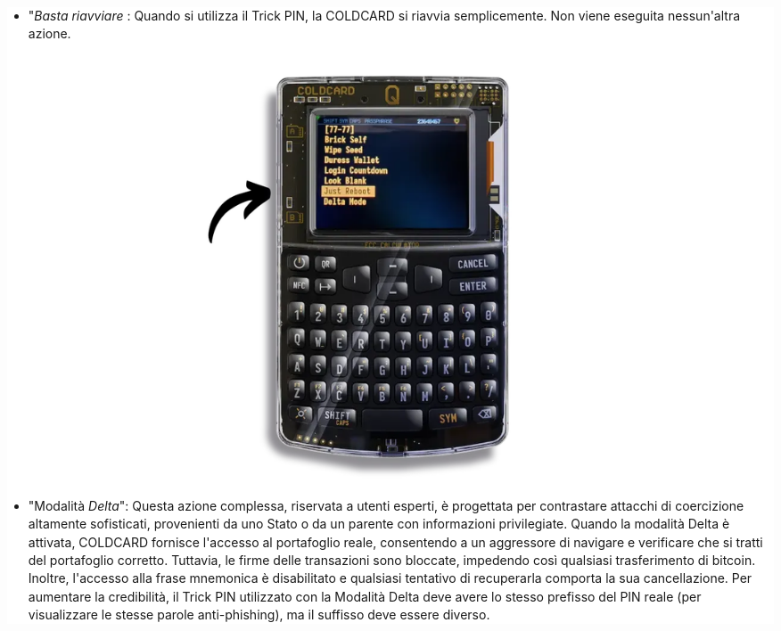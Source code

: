 
- "*Basta riavviare* : Quando si utilizza il Trick PIN, la COLDCARD si riavvia semplicemente. Non viene eseguita nessun'altra azione.

![CCQ](assets/fr/19.webp)


- "Modalità *Delta*": Questa azione complessa, riservata a utenti esperti, è progettata per contrastare attacchi di coercizione altamente sofisticati, provenienti da uno Stato o da un parente con informazioni privilegiate. Quando la modalità Delta è attivata, COLDCARD fornisce l'accesso al portafoglio reale, consentendo a un aggressore di navigare e verificare che si tratti del portafoglio corretto. Tuttavia, le firme delle transazioni sono bloccate, impedendo così qualsiasi trasferimento di bitcoin. Inoltre, l'accesso alla frase mnemonica è disabilitato e qualsiasi tentativo di recuperarla comporta la sua cancellazione. Per aumentare la credibilità, il Trick PIN utilizzato con la Modalità Delta deve avere lo stesso prefisso del PIN reale (per visualizzare le stesse parole anti-phishing), ma il suffisso deve essere diverso.
